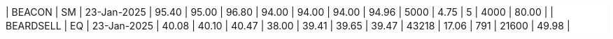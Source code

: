 | BEACON | SM | 23-Jan-2025 | 95.40 | 95.00 | 96.80 | 94.00 | 94.00 | 94.00 | 94.96 | 5000 | 4.75 | 5 | 4000 | 80.00 |
| BEARDSELL | EQ | 23-Jan-2025 | 40.08 | 40.10 | 40.47 | 38.00 | 39.41 | 39.65 | 39.47 | 43218 | 17.06 | 791 | 21600 | 49.98 |
